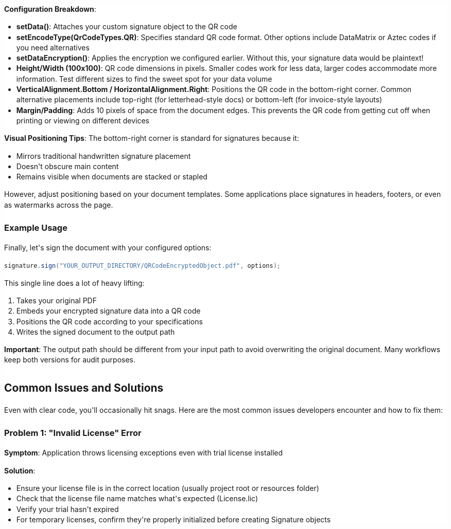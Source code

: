 **Configuration Breakdown**:

- **setData()**: Attaches your custom signature object to the QR code
- **setEncodeType(QrCodeTypes.QR)**: Specifies standard QR code format. Other options include DataMatrix or Aztec codes if you need alternatives
- **setDataEncryption()**: Applies the encryption we configured earlier. Without this, your signature data would be plaintext!
- **Height/Width (100x100)**: QR code dimensions in pixels. Smaller codes work for less data, larger codes accommodate more information. Test different sizes to find the sweet spot for your data volume
- **VerticalAlignment.Bottom / HorizontalAlignment.Right**: Positions the QR code in the bottom-right corner. Common alternative placements include top-right (for letterhead-style docs) or bottom-left (for invoice-style layouts)
- **Margin/Padding**: Adds 10 pixels of space from the document edges. This prevents the QR code from getting cut off when printing or viewing on different devices

**Visual Positioning Tips**: The bottom-right corner is standard for signatures because it:
- Mirrors traditional handwritten signature placement
- Doesn't obscure main content
- Remains visible when documents are stacked or stapled

However, adjust positioning based on your document templates. Some applications place signatures in headers, footers, or even as watermarks across the page.

### Example Usage

Finally, let's sign the document with your configured options:

```java
signature.sign("YOUR_OUTPUT_DIRECTORY/QRCodeEncryptedObject.pdf", options);
```

This single line does a lot of heavy lifting:
1. Takes your original PDF
2. Embeds your encrypted signature data into a QR code
3. Positions the QR code according to your specifications
4. Writes the signed document to the output path

**Important**: The output path should be different from your input path to avoid overwriting the original document. Many workflows keep both versions for audit purposes.

## Common Issues and Solutions

Even with clear code, you'll occasionally hit snags. Here are the most common issues developers encounter and how to fix them:

### Problem 1: "Invalid License" Error

**Symptom**: Application throws licensing exceptions even with trial license installed

**Solution**: 
- Ensure your license file is in the correct location (usually project root or resources folder)
- Check that the license file name matches what's expected (License.lic)
- Verify your trial hasn't expired
- For temporary licenses, confirm they're properly initialized before creating Signature objects
